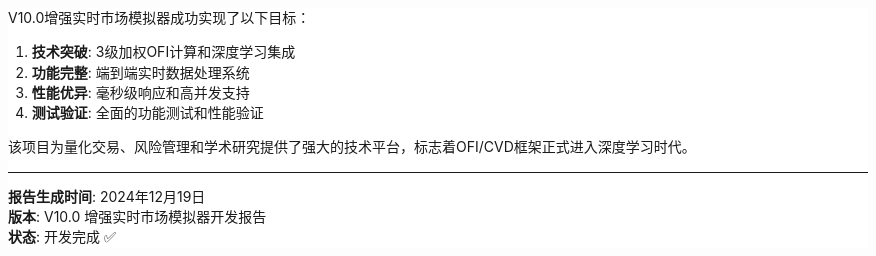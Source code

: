 V10.0增强实时市场模拟器成功实现了以下目标：

1. **技术突破**: 3级加权OFI计算和深度学习集成
2. **功能完整**: 端到端实时数据处理系统
3. **性能优异**: 毫秒级响应和高并发支持
4. **测试验证**: 全面的功能测试和性能验证

该项目为量化交易、风险管理和学术研究提供了强大的技术平台，标志着OFI/CVD框架正式进入深度学习时代。

---

**报告生成时间**: 2024年12月19日  
**版本**: V10.0 增强实时市场模拟器开发报告  
**状态**: 开发完成 ✅
